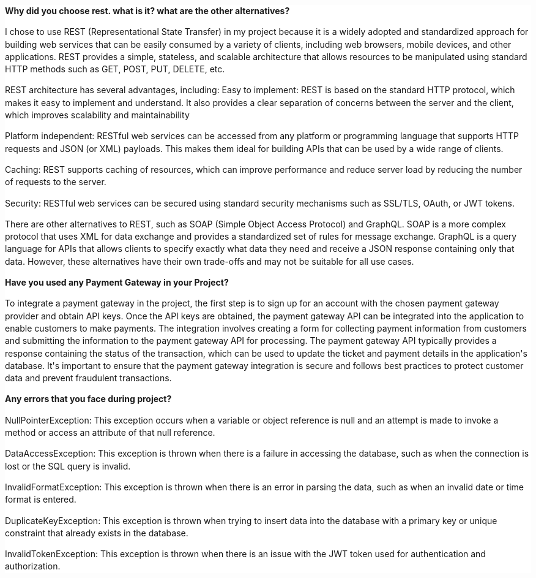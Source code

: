 **Why did you choose rest. what is it? what are the other alternatives?**

I chose to use REST (Representational State Transfer) in my project because it is a widely adopted and standardized approach for building web services that can be easily consumed by a variety of clients, including web browsers, mobile devices, and other applications. REST provides a simple, stateless, and scalable architecture that allows resources to be manipulated using standard HTTP methods such as GET, POST, PUT, DELETE, etc.

REST architecture has several advantages, including:
Easy to implement: REST is based on the standard HTTP protocol, which makes it easy to implement and understand. It also provides a clear separation of concerns between the server and the client, which improves scalability and maintainability

Platform independent: RESTful web services can be accessed from any platform or programming language that supports HTTP requests and JSON (or XML) payloads. This makes them ideal for building APIs that can be used by a wide range of clients.

Caching: REST supports caching of resources, which can improve performance and reduce server load by reducing the number of requests to the server.

Security: RESTful web services can be secured using standard security mechanisms such as SSL/TLS, OAuth, or JWT tokens.

There are other alternatives to REST, such as SOAP (Simple Object Access Protocol) and GraphQL. SOAP is a more complex protocol that uses XML for data exchange and provides a standardized set of rules for message exchange. GraphQL is a query language for APIs that allows clients to specify exactly what data they need and receive a JSON response containing only that data. However, these alternatives have their own trade-offs and may not be suitable for all use cases.

**Have you used any Payment Gateway in your Project?**

To integrate a payment gateway in the project, the first step is to sign up for an account with the chosen payment gateway provider and obtain API keys. Once the API keys are obtained, the payment gateway API can be integrated into the application to enable customers to make payments. The integration involves creating a form for collecting payment information from customers and submitting the information to the payment gateway API for processing.
The payment gateway API typically provides a response containing the status of the transaction, which can be used to update the ticket and payment details in the application's database. It's important to ensure that the payment gateway integration is secure and follows best practices to protect customer data and prevent fraudulent transactions.

**Any errors that you face during project?**

NullPointerException: This exception occurs when a variable or object reference is null and an attempt is made to invoke a method or access an attribute of that null reference.

DataAccessException: This exception is thrown when there is a failure in accessing the database, such as when the connection is lost or the SQL query is invalid.

InvalidFormatException: This exception is thrown when there is an error in parsing the data, such as when an invalid date or time format is entered.

DuplicateKeyException: This exception is thrown when trying to insert data into the database with a primary key or unique constraint that already exists in the database.

InvalidTokenException: This exception is thrown when there is an issue with the JWT token used for authentication and authorization.
